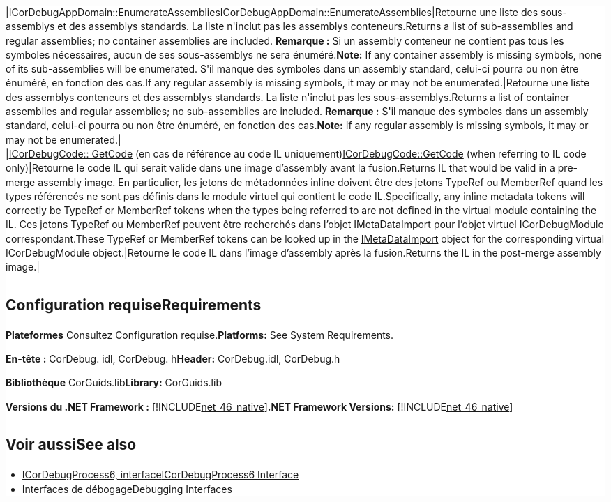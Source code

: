 |[<span data-ttu-id="757c4-168">ICorDebugAppDomain::EnumerateAssemblies</span><span class="sxs-lookup"><span data-stu-id="757c4-168">ICorDebugAppDomain::EnumerateAssemblies</span></span>](../../../../docs/framework/unmanaged-api/debugging/icordebugappdomain-enumerateassemblies-method.md)|<span data-ttu-id="757c4-169">Retourne une liste des sous-assemblys et des assemblys standards. La liste n'inclut pas les assemblys conteneurs.</span><span class="sxs-lookup"><span data-stu-id="757c4-169">Returns a list of sub-assemblies and regular assemblies; no container assemblies are included.</span></span> <span data-ttu-id="757c4-170">**Remarque :**  Si un assembly conteneur ne contient pas tous les symboles nécessaires, aucun de ses sous-assemblys ne sera énuméré.</span><span class="sxs-lookup"><span data-stu-id="757c4-170">**Note:**  If any container assembly is missing symbols, none of its sub-assemblies will be enumerated.</span></span> <span data-ttu-id="757c4-171">S'il manque des symboles dans un assembly standard, celui-ci pourra ou non être énuméré, en fonction des cas.</span><span class="sxs-lookup"><span data-stu-id="757c4-171">If any regular assembly is missing symbols, it may or may not be enumerated.</span></span>|<span data-ttu-id="757c4-172">Retourne une liste des assemblys conteneurs et des assemblys standards. La liste n'inclut pas les sous-assemblys.</span><span class="sxs-lookup"><span data-stu-id="757c4-172">Returns a list of container assemblies and regular assemblies; no sub-assemblies are included.</span></span> <span data-ttu-id="757c4-173">**Remarque :**  S'il manque des symboles dans un assembly standard, celui-ci pourra ou non être énuméré, en fonction des cas.</span><span class="sxs-lookup"><span data-stu-id="757c4-173">**Note:**  If any regular assembly is missing symbols, it may or may not be enumerated.</span></span>|  
|<span data-ttu-id="757c4-174">[ICorDebugCode:: GetCode](../../../../docs/framework/unmanaged-api/debugging/icordebugcode-getcode-method.md) (en cas de référence au code IL uniquement)</span><span class="sxs-lookup"><span data-stu-id="757c4-174">[ICorDebugCode::GetCode](../../../../docs/framework/unmanaged-api/debugging/icordebugcode-getcode-method.md) (when referring to IL code only)</span></span>|<span data-ttu-id="757c4-175">Retourne le code IL qui serait valide dans une image d’assembly avant la fusion.</span><span class="sxs-lookup"><span data-stu-id="757c4-175">Returns IL that would be valid in a pre-merge assembly image.</span></span> <span data-ttu-id="757c4-176">En particulier, les jetons de métadonnées inline doivent être des jetons TypeRef ou MemberRef quand les types référencés ne sont pas définis dans le module virtuel qui contient le code IL.</span><span class="sxs-lookup"><span data-stu-id="757c4-176">Specifically, any inline metadata tokens will correctly be TypeRef or MemberRef tokens when the types being referred to are not defined in the virtual module containing the IL.</span></span> <span data-ttu-id="757c4-177">Ces jetons TypeRef ou MemberRef peuvent être recherchés dans l’objet [IMetaDataImport](../../../../docs/framework/unmanaged-api/metadata/imetadataimport-interface.md) pour l’objet virtuel ICorDebugModule correspondant.</span><span class="sxs-lookup"><span data-stu-id="757c4-177">These TypeRef or MemberRef tokens can be looked up in the [IMetaDataImport](../../../../docs/framework/unmanaged-api/metadata/imetadataimport-interface.md) object for the corresponding virtual ICorDebugModule object.</span></span>|<span data-ttu-id="757c4-178">Retourne le code IL dans l’image d’assembly après la fusion.</span><span class="sxs-lookup"><span data-stu-id="757c4-178">Returns the IL in the post-merge assembly image.</span></span>|  
  
## <a name="requirements"></a><span data-ttu-id="757c4-179">Configuration requise</span><span class="sxs-lookup"><span data-stu-id="757c4-179">Requirements</span></span>  
 <span data-ttu-id="757c4-180">**Plateformes** Consultez [Configuration requise](../../../../docs/framework/get-started/system-requirements.md).</span><span class="sxs-lookup"><span data-stu-id="757c4-180">**Platforms:** See [System Requirements](../../../../docs/framework/get-started/system-requirements.md).</span></span>  
  
 <span data-ttu-id="757c4-181">**En-tête :** CorDebug. idl, CorDebug. h</span><span class="sxs-lookup"><span data-stu-id="757c4-181">**Header:** CorDebug.idl, CorDebug.h</span></span>  
  
 <span data-ttu-id="757c4-182">**Bibliothèque** CorGuids.lib</span><span class="sxs-lookup"><span data-stu-id="757c4-182">**Library:** CorGuids.lib</span></span>  
  
 <span data-ttu-id="757c4-183">**Versions du .NET Framework :** [!INCLUDE[net_46_native](../../../../includes/net-46-native-md.md)]</span><span class="sxs-lookup"><span data-stu-id="757c4-183">**.NET Framework Versions:** [!INCLUDE[net_46_native](../../../../includes/net-46-native-md.md)]</span></span>  
  
## <a name="see-also"></a><span data-ttu-id="757c4-184">Voir aussi</span><span class="sxs-lookup"><span data-stu-id="757c4-184">See also</span></span>

- [<span data-ttu-id="757c4-185">ICorDebugProcess6, interface</span><span class="sxs-lookup"><span data-stu-id="757c4-185">ICorDebugProcess6 Interface</span></span>](../../../../docs/framework/unmanaged-api/debugging/icordebugprocess6-interface.md)
- [<span data-ttu-id="757c4-186">Interfaces de débogage</span><span class="sxs-lookup"><span data-stu-id="757c4-186">Debugging Interfaces</span></span>](../../../../docs/framework/unmanaged-api/debugging/debugging-interfaces.md)
